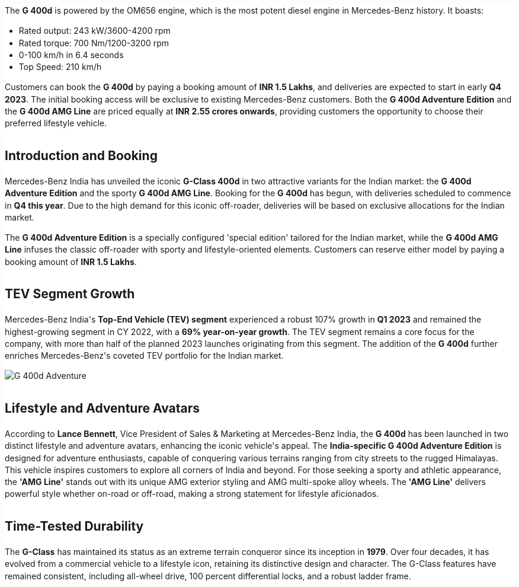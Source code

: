 The **G 400d** is powered by the OM656 engine, which is the most potent diesel engine in Mercedes-Benz history. It boasts:
- Rated output: 243 kW/3600-4200 rpm
- Rated torque: 700 Nm/1200-3200 rpm
- 0-100 km/h in 6.4 seconds
- Top Speed: 210 km/h

Customers can book the **G 400d** by paying a booking amount of **INR 1.5 Lakhs**, and deliveries are expected to start in early **Q4 2023**. The initial booking access will be exclusive to existing Mercedes-Benz customers. Both the **G 400d Adventure Edition** and the **G 400d AMG Line** are priced equally at **INR 2.55 crores onwards**, providing customers the opportunity to choose their preferred lifestyle vehicle.

## Introduction and Booking

Mercedes-Benz India has unveiled the iconic **G-Class 400d** in two attractive variants for the Indian market: the **G 400d Adventure Edition** and the sporty **G 400d AMG Line**. Booking for the **G 400d** has begun, with deliveries scheduled to commence in **Q4 this year**. Due to the high demand for this iconic off-roader, deliveries will be based on exclusive allocations for the Indian market.

The **G 400d Adventure Edition** is a specially configured 'special edition' tailored for the Indian market, while the **G 400d AMG Line** infuses the classic off-roader with sporty and lifestyle-oriented elements. Customers can reserve either model by paying a booking amount of **INR 1.5 Lakhs**.

## TEV Segment Growth

Mercedes-Benz India's **Top-End Vehicle (TEV) segment** experienced a robust 107% growth in **Q1 2023** and remained the highest-growing segment in CY 2022, with a **69% year-on-year growth**. The TEV segment remains a core focus for the company, with more than half of the planned 2023 launches originating from this segment. The addition of the **G 400d** further enriches Mercedes-Benz's coveted TEV portfolio for the Indian market.

![G 400d Adventure](https://pub-30f0311bc9f042069ab58e9ea548fe98.r2.dev/revnitroblog/Blog/Car/Mercedes-Benz/G%20400d%20adventure.jpg)

## Lifestyle and Adventure Avatars

According to **Lance Bennett**, Vice President of Sales & Marketing at Mercedes-Benz India, the **G 400d** has been launched in two distinct lifestyle and adventure avatars, enhancing the iconic vehicle's appeal. The **India-specific G 400d Adventure Edition** is designed for adventure enthusiasts, capable of conquering various terrains ranging from city streets to the rugged Himalayas. This vehicle inspires customers to explore all corners of India and beyond. For those seeking a sporty and athletic appearance, the **'AMG Line'** stands out with its unique AMG exterior styling and AMG multi-spoke alloy wheels. The **'AMG Line'** delivers powerful style whether on-road or off-road, making a strong statement for lifestyle aficionados.

## Time-Tested Durability

The **G-Class** has maintained its status as an extreme terrain conqueror since its inception in **1979**. Over four decades, it has evolved from a commercial vehicle to a lifestyle icon, retaining its distinctive design and character. The G-Class features have remained consistent, including all-wheel drive, 100 percent differential locks, and a robust ladder frame.
